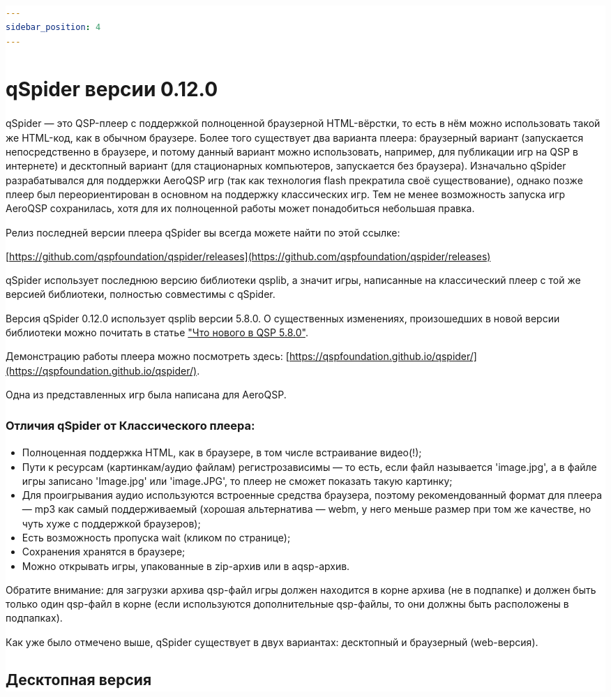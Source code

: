 ```yaml
---
sidebar_position: 4
---
```


# qSpider версии 0.12.0


qSpider — это QSP-плеер с поддержкой полноценной браузерной HTML-вёрстки, то есть в нём можно использовать такой же HTML-код, как в обычном браузере. Более того существует два варианта плеера: браузерный вариант (запускается непосредственно в браузере, и потому данный вариант можно использовать, например, для публикации игр на QSP в интернете) и десктопный вариант (для стационарных компьютеров, запускается без браузера). Изначально qSpider разрабатывался для поддержки AeroQSP игр (так как технология flash прекратила своё существование), однако позже плеер был переориентирован в основном на поддержку классических игр. Тем не менее возможность запуска игр AeroQSP сохранилась, хотя для их полноценной работы может понадобиться небольшая правка.

Релиз последней версии плеера qSpider вы всегда можете найти по этой ссылке:

[https://github.com/qspfoundation/qspider/releases](https://github.com/qspfoundation/qspider/releases)

qSpider использует последнюю версию библиотеки qsplib, а значит игры, написанные на классический плеер с той же версией библиотеки, полностью совместимы с qSpider.

Версия qSpider 0.12.0 использует qsplib версии 5.8.0. О существенных изменениях, произошедших в новой версии библиотеки можно почитать в статье ["Что нового в QSP 5.8.0"](../news_580.md).

Демонстрацию работы плеера можно посмотреть здесь: [https://qspfoundation.github.io/qspider/](https://qspfoundation.github.io/qspider/).

Одна из представленных игр была написана для AeroQSP.

### Отличия qSpider от Классического плеера:

* Полноценная поддержка HTML, как в браузере, в том числе встраивание видео(!);
* Пути к ресурсам (картинкам/аудио файлам) регистрозависимы — то есть, если файл называется 'image.jpg', а в файле игры записано 'Image.jpg' или 'image.JPG', то плеер не сможет показать такую картинку;
* Для проигрывания аудио используются встроенные средства браузера, поэтому рекомендованный формат для плеера — mp3 как самый поддерживаемый (хорошая альтернатива — webm, у него меньше размер при том же качестве, но чуть хуже с поддержкой браузеров);
* Есть возможность пропуска wait (кликом по странице);
* Сохранения хранятся в браузере;
* Можно открывать игры, упакованные в zip-архив или в aqsp-архив.

Обратите внимание: для загрузки архива qsp-файл игры должен находится в корне архива (не в подпапке) и должен быть только один qsp-файл в корне (если используются дополнительные qsp-файлы, то они должны быть расположены в подпапках).

Как уже было отмечено выше, qSpider существует в двух вариантах: десктопный и браузерный (web-версия).

## Десктопная версия
